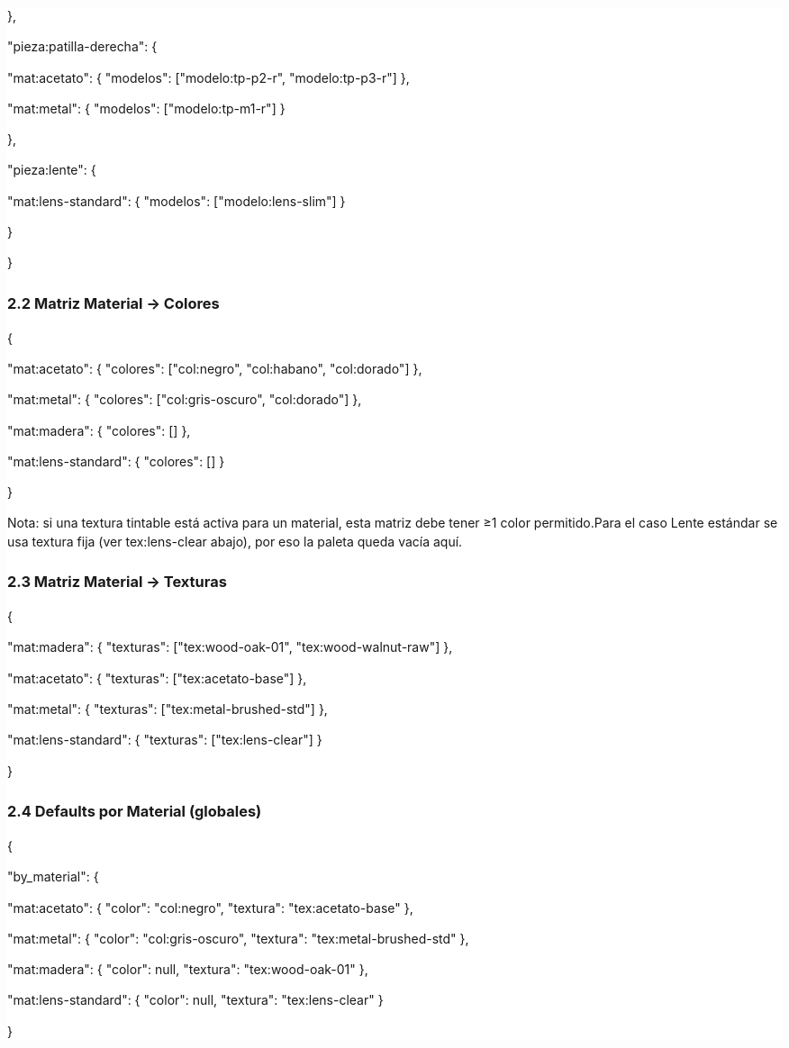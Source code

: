 },

"pieza:patilla-derecha": {

"mat:acetato": { "modelos": ["modelo:tp-p2-r", "modelo:tp-p3-r"] },

"mat:metal": { "modelos": ["modelo:tp-m1-r"] }

},

"pieza:lente": {

"mat:lens-standard": { "modelos": ["modelo:lens-slim"] }

}

}

### 2.2 Matriz Material → Colores
{

"mat:acetato": { "colores": ["col:negro", "col:habano", "col:dorado"] },

"mat:metal": { "colores": ["col:gris-oscuro", "col:dorado"] },

"mat:madera": { "colores": [] },

"mat:lens-standard": { "colores": [] }

}

Nota: si una textura tintable está activa para un material, esta matriz debe tener ≥1 color permitido.Para el caso Lente estándar se usa textura fija (ver tex:lens-clear abajo), por eso la paleta queda vacía aquí.

### 2.3 Matriz Material → Texturas
{

"mat:madera": { "texturas": ["tex:wood-oak-01", "tex:wood-walnut-raw"] },

"mat:acetato": { "texturas": ["tex:acetato-base"] },

"mat:metal": { "texturas": ["tex:metal-brushed-std"] },

"mat:lens-standard": { "texturas": ["tex:lens-clear"] }

}

### 2.4 Defaults por Material (globales)
{

"by_material": {

"mat:acetato": { "color": "col:negro", "textura": "tex:acetato-base" },

"mat:metal": { "color": "col:gris-oscuro", "textura": "tex:metal-brushed-std" },

"mat:madera": { "color": null, "textura": "tex:wood-oak-01" },

"mat:lens-standard": { "color": null, "textura": "tex:lens-clear" }

}
